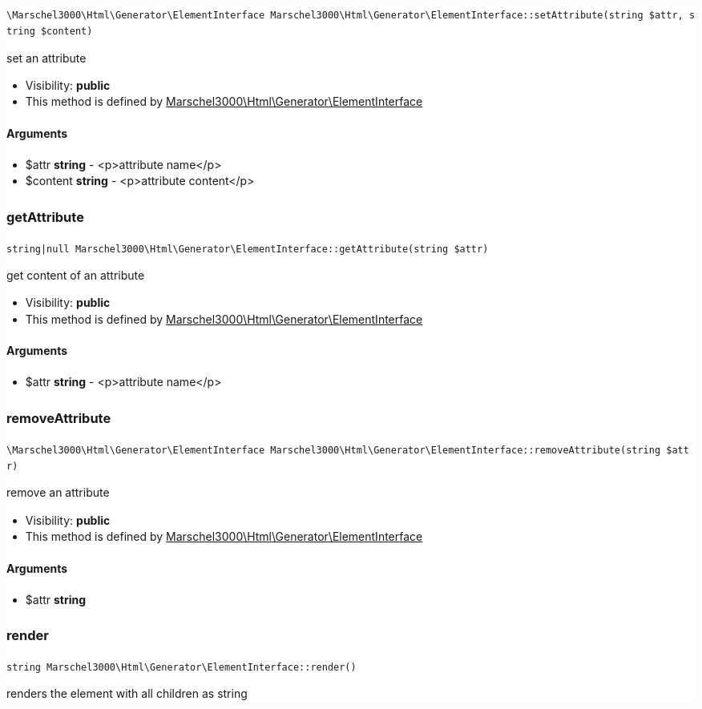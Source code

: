     \Marschel3000\Html\Generator\ElementInterface Marschel3000\Html\Generator\ElementInterface::setAttribute(string $attr, string $content)

set an attribute



* Visibility: **public**
* This method is defined by [Marschel3000\Html\Generator\ElementInterface](Marschel3000-Html-Generator-ElementInterface.md)


#### Arguments
* $attr **string** - &lt;p&gt;attribute name&lt;/p&gt;
* $content **string** - &lt;p&gt;attribute content&lt;/p&gt;



### getAttribute

    string|null Marschel3000\Html\Generator\ElementInterface::getAttribute(string $attr)

get content of an attribute



* Visibility: **public**
* This method is defined by [Marschel3000\Html\Generator\ElementInterface](Marschel3000-Html-Generator-ElementInterface.md)


#### Arguments
* $attr **string** - &lt;p&gt;attribute name&lt;/p&gt;



### removeAttribute

    \Marschel3000\Html\Generator\ElementInterface Marschel3000\Html\Generator\ElementInterface::removeAttribute(string $attr)

remove an attribute



* Visibility: **public**
* This method is defined by [Marschel3000\Html\Generator\ElementInterface](Marschel3000-Html-Generator-ElementInterface.md)


#### Arguments
* $attr **string**



### render

    string Marschel3000\Html\Generator\ElementInterface::render()

renders the element with all children as string


